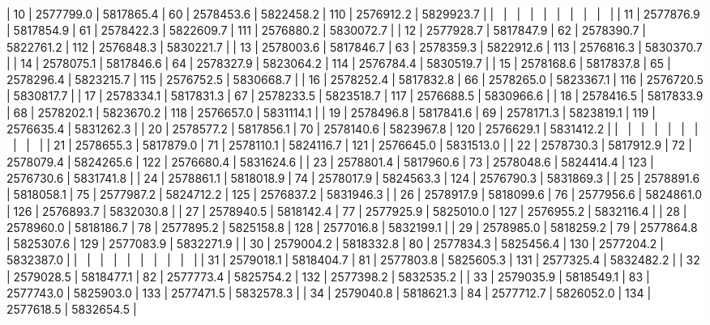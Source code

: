 |                               10                                |     2577799.0      | 5817865.4 |                        60                        | 2578453.6  | 5822458.2 | 110 | 2576912.2  | 5829923.7 |
|                                                                 |                    |           |                                                  |            |           |     |            |           |
|                               11                                |     2577876.9      | 5817854.9 |                        61                        | 2578422.3  | 5822609.7 | 111 | 2576880.2  | 5830072.7 |
|                               12                                |     2577928.7      | 5817847.9 |                        62                        | 2578390.7  | 5822761.2 | 112 | 2576848.3  | 5830221.7 |
|                               13                                |     2578003.6      | 5817846.7 |                        63                        | 2578359.3  | 5822912.6 | 113 | 2576816.3  | 5830370.7 |
|                               14                                |     2578075.1      | 5817846.6 |                        64                        | 2578327.9  | 5823064.2 | 114 | 2576784.4  | 5830519.7 |
|                               15                                |     2578168.6      | 5817837.8 |                        65                        | 2578296.4  | 5823215.7 | 115 | 2576752.5  | 5830668.7 |
|                               16                                |     2578252.4      | 5817832.8 |                        66                        | 2578265.0  | 5823367.1 | 116 | 2576720.5  | 5830817.7 |
|                               17                                |     2578334.1      | 5817831.3 |                        67                        | 2578233.5  | 5823518.7 | 117 | 2576688.5  | 5830966.6 |
|                               18                                |     2578416.5      | 5817833.9 |                        68                        | 2578202.1  | 5823670.2 | 118 | 2576657.0  | 5831114.1 |
|                               19                                |     2578496.8      | 5817841.6 |                        69                        | 2578171.3  | 5823819.1 | 119 | 2576635.4  | 5831262.3 |
|                               20                                |     2578577.2      | 5817856.1 |                        70                        | 2578140.6  | 5823967.8 | 120 | 2576629.1  | 5831412.2 |
|                                                                 |                    |           |                                                  |            |           |     |            |           |
|                               21                                |     2578655.3      | 5817879.0 |                        71                        | 2578110.1  | 5824116.7 | 121 | 2576645.0  | 5831513.0 |
|                               22                                |     2578730.3      | 5817912.9 |                        72                        | 2578079.4  | 5824265.6 | 122 | 2576680.4  | 5831624.6 |
|                               23                                |     2578801.4      | 5817960.6 |                        73                        | 2578048.6  | 5824414.4 | 123 | 2576730.6  | 5831741.8 |
|                               24                                |     2578861.1      | 5818018.9 |                        74                        | 2578017.9  | 5824563.3 | 124 | 2576790.3  | 5831869.3 |
|                               25                                |     2578891.6      | 5818058.1 |                        75                        | 2577987.2  | 5824712.2 | 125 | 2576837.2  | 5831946.3 |
|                               26                                |     2578917.9      | 5818099.6 |                        76                        | 2577956.6  | 5824861.0 | 126 | 2576893.7  | 5832030.8 |
|                               27                                |     2578940.5      | 5818142.4 |                        77                        | 2577925.9  | 5825010.0 | 127 | 2576955.2  | 5832116.4 |
|                               28                                |     2578960.0      | 5818186.7 |                        78                        | 2577895.2  | 5825158.8 | 128 | 2577016.8  | 5832199.1 |
|                               29                                |     2578985.0      | 5818259.2 |                        79                        | 2577864.8  | 5825307.6 | 129 | 2577083.9  | 5832271.9 |
|                               30                                |     2579004.2      | 5818332.8 |                        80                        | 2577834.3  | 5825456.4 | 130 | 2577204.2  | 5832387.0 |
|                                                                 |                    |           |                                                  |            |           |     |            |           |
|                               31                                |     2579018.1      | 5818404.7 |                        81                        | 2577803.8  | 5825605.3 | 131 | 2577325.4  | 5832482.2 |
|                               32                                |     2579028.5      | 5818477.1 |                        82                        | 2577773.4  | 5825754.2 | 132 | 2577398.2  | 5832535.2 |
|                               33                                |     2579035.9      | 5818549.1 |                        83                        | 2577743.0  | 5825903.0 | 133 | 2577471.5  | 5832578.3 |
|                               34                                |     2579040.8      | 5818621.3 |                        84                        | 2577712.7  | 5826052.0 | 134 | 2577618.5  | 5832654.5 |